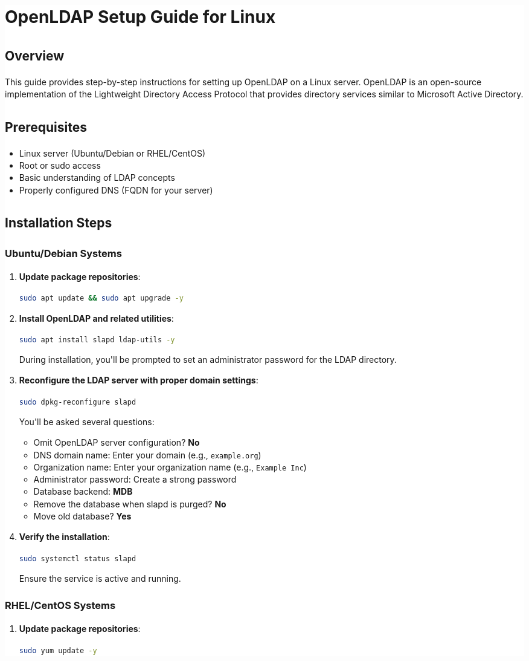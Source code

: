 # OpenLDAP Setup Guide for Linux

## Overview
This guide provides step-by-step instructions for setting up OpenLDAP on a Linux server. OpenLDAP is an open-source implementation of the Lightweight Directory Access Protocol that provides directory services similar to Microsoft Active Directory.

## Prerequisites
- Linux server (Ubuntu/Debian or RHEL/CentOS)
- Root or sudo access
- Basic understanding of LDAP concepts
- Properly configured DNS (FQDN for your server)

## Installation Steps

### Ubuntu/Debian Systems

1. **Update package repositories**:
   ```bash
   sudo apt update && sudo apt upgrade -y
   ```

2. **Install OpenLDAP and related utilities**:
   ```bash
   sudo apt install slapd ldap-utils -y
   ```
   During installation, you'll be prompted to set an administrator password for the LDAP directory.

3. **Reconfigure the LDAP server with proper domain settings**:
   ```bash
   sudo dpkg-reconfigure slapd
   ```
   
   You'll be asked several questions:
   - Omit OpenLDAP server configuration? **No**
   - DNS domain name: Enter your domain (e.g., `example.org`)
   - Organization name: Enter your organization name (e.g., `Example Inc`)
   - Administrator password: Create a strong password
   - Database backend: **MDB**
   - Remove the database when slapd is purged? **No**
   - Move old database? **Yes**

4. **Verify the installation**:
   ```bash
   sudo systemctl status slapd
   ```
   
   Ensure the service is active and running.

### RHEL/CentOS Systems

1. **Update package repositories**:
   ```bash
   sudo yum update -y
   ```
